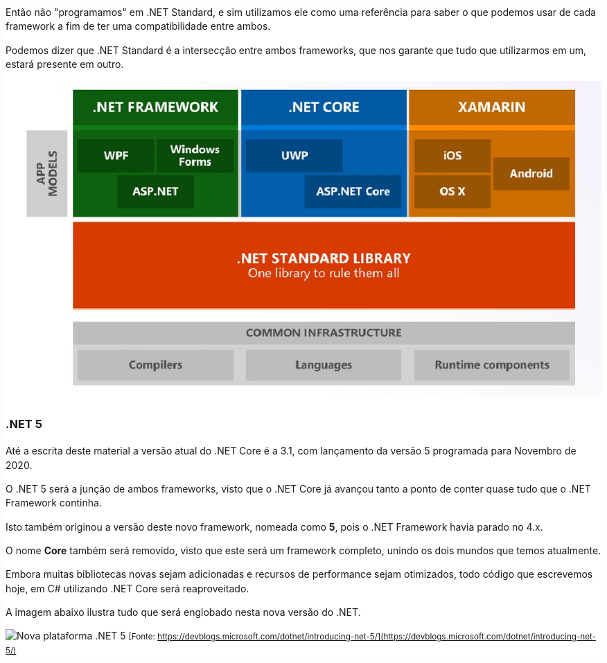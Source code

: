 Então não "programamos" em .NET Standard, e sim utilizamos ele como uma referência para saber o que podemos usar de cada framework a fim de ter uma compatibilidade entre ambos.

Podemos dizer que .NET Standard é a intersecção entre ambos frameworks, que nos garante que tudo que utilizarmos em um, estará presente em outro.

![.NET General Schema](./assets/dotnet-general-schema.png)

### .NET 5

Até a escrita deste material a versão atual do .NET Core é a 3.1, com lançamento da versão 5 programada para Novembro de 2020.

O .NET 5 será a junção de ambos frameworks, visto que o .NET Core já avançou tanto a ponto de conter quase tudo que o .NET Framework continha.

Isto também originou a versão deste novo framework, nomeada como **5**, pois o .NET Framework havia parado no 4.x.

O nome **Core** também será removido, visto que este será um framework completo, unindo os dois mundos que temos atualmente.

Embora muitas bibliotecas novas sejam adicionadas e recursos de performance sejam otimizados, todo código que escrevemos hoje, em C# utilizando .NET Core será reaproveitado.

A imagem abaixo ilustra tudo que será englobado nesta nova versão do .NET.

![Nova plataforma .NET 5](https://www.macoratti.net/20/12/net_fram13.jpg)
<small>[Fonte: https://devblogs.microsoft.com/dotnet/introducing-net-5/](https://devblogs.microsoft.com/dotnet/introducing-net-5/)</small>
